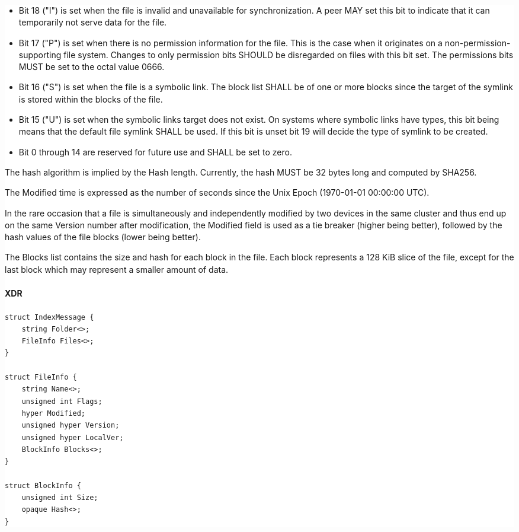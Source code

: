  - Bit 18 ("I") is set when the file is invalid and unavailable for
   synchronization. A peer MAY set this bit to indicate that it can
   temporarily not serve data for the file.

 - Bit 17 ("P") is set when there is no permission information for the
   file. This is the case when it originates on a non-permission-
   supporting file system. Changes to only permission bits SHOULD be
   disregarded on files with this bit set. The permissions bits MUST be
   set to the octal value 0666.

 - Bit 16 ("S") is set when the file is a symbolic link. The block list
   SHALL be of one or more blocks since the target of the symlink is
   stored within the blocks of the file.

 - Bit 15 ("U") is set when the symbolic links target does not exist.
   On systems where symbolic links have types, this bit being means
   that the default file symlink SHALL be used. If this bit is unset
   bit 19 will decide the type of symlink to be created.

 - Bit 0 through 14 are reserved for future use and SHALL be set to
   zero.

The hash algorithm is implied by the Hash length. Currently, the hash
MUST be 32 bytes long and computed by SHA256.

The Modified time is expressed as the number of seconds since the Unix
Epoch (1970-01-01 00:00:00 UTC).

In the rare occasion that a file is simultaneously and independently
modified by two devices in the same cluster and thus end up on the same
Version number after modification, the Modified field is used as a tie
breaker (higher being better), followed by the hash values of the file
blocks (lower being better).

The Blocks list contains the size and hash for each block in the file.
Each block represents a 128 KiB slice of the file, except for the last
block which may represent a smaller amount of data.

#### XDR

    struct IndexMessage {
        string Folder<>;
        FileInfo Files<>;
    }

    struct FileInfo {
        string Name<>;
        unsigned int Flags;
        hyper Modified;
        unsigned hyper Version;
        unsigned hyper LocalVer;
        BlockInfo Blocks<>;
    }

    struct BlockInfo {
        unsigned int Size;
        opaque Hash<>;
    }
